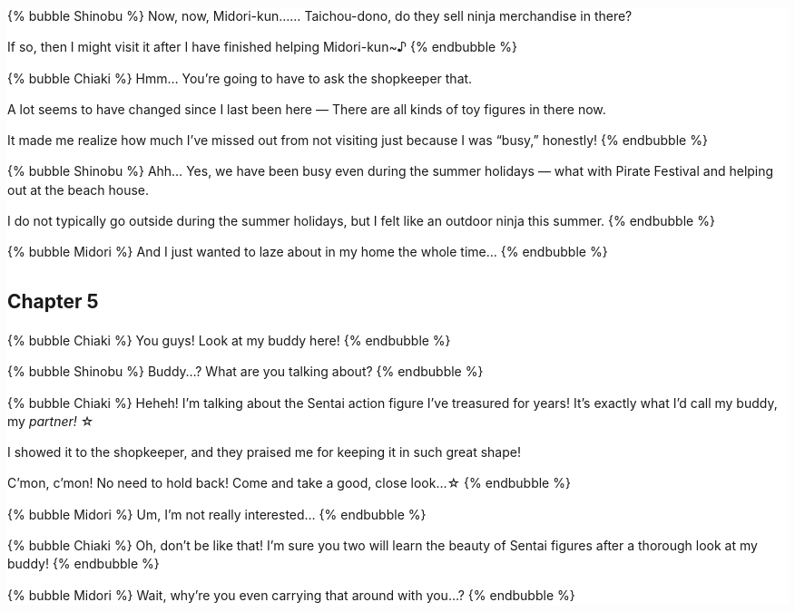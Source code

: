 {% bubble Shinobu %}
Now, now, Midori-kun…… Taichou-dono, do they sell ninja merchandise in there?

If so, then I might visit it after I have finished helping Midori-kun~♪
{% endbubble %}

{% bubble Chiaki %}
Hmm… You’re going to have to ask the shopkeeper that.

A lot seems to have changed since I last been here — There are all kinds of toy figures in there now.

It made me realize how much I’ve missed out from not visiting just because I was “busy,” honestly!
{% endbubble %}

{% bubble Shinobu %}
Ahh… Yes, we have been busy even during the summer holidays — what with Pirate Festival and helping out at the beach house.

I do not typically go outside during the summer holidays, but I felt like an outdoor ninja this summer.
{% endbubble %}

{% bubble Midori %}
And I just wanted to laze about in my home the whole time…
{% endbubble %}

## Chapter 5

{% bubble Chiaki %}
You guys! Look at my buddy here!
{% endbubble %}

{% bubble Shinobu %}
Buddy…? What are you talking about?
{% endbubble %}

{% bubble Chiaki %}
Heheh! I’m talking about the Sentai action figure I’ve treasured for years! It’s exactly what I’d call my buddy, my *partner!* ☆

I showed it to the shopkeeper, and they praised me for keeping it in such great shape!

C’mon, c’mon! No need to hold back! Come and take a good, close look…☆
{% endbubble %}

{% bubble Midori %}
Um, I’m not really interested…
{% endbubble %}

{% bubble Chiaki %}
Oh, don’t be like that! I’m sure you two will learn the beauty of Sentai figures after a thorough look at my buddy!
{% endbubble %}

{% bubble Midori %}
Wait, why’re you even carrying that around with you…?
{% endbubble %}
